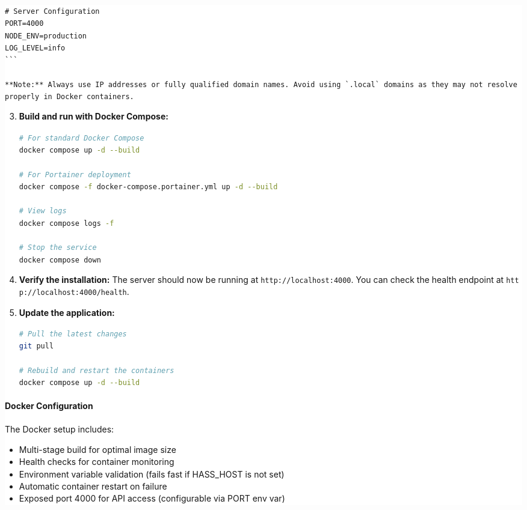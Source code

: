     # Server Configuration
    PORT=4000
    NODE_ENV=production
    LOG_LEVEL=info
    ```
    
    **Note:** Always use IP addresses or fully qualified domain names. Avoid using `.local` domains as they may not resolve properly in Docker containers.

3. **Build and run with Docker Compose:**
    ```bash
    # For standard Docker Compose
    docker compose up -d --build
    
    # For Portainer deployment
    docker compose -f docker-compose.portainer.yml up -d --build

    # View logs
    docker compose logs -f

    # Stop the service
    docker compose down
    ```

4. **Verify the installation:**
    The server should now be running at `http://localhost:4000`. You can check the health endpoint at `http://localhost:4000/health`.

5. **Update the application:**
    ```bash
    # Pull the latest changes
    git pull

    # Rebuild and restart the containers
    docker compose up -d --build
    ```

#### Docker Configuration

The Docker setup includes:
- Multi-stage build for optimal image size
- Health checks for container monitoring
- Environment variable validation (fails fast if HASS_HOST is not set)
- Automatic container restart on failure
- Exposed port 4000 for API access (configurable via PORT env var)
